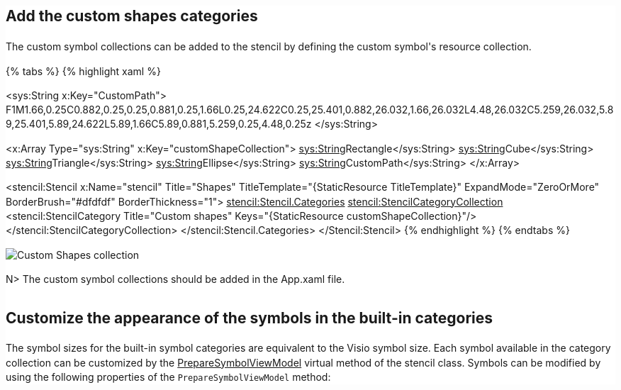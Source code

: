 ## Add the custom shapes categories

The custom symbol collections can be added to the stencil by defining the custom symbol's resource collection.

{% tabs %}
{% highlight xaml %}


<sys:String x:Key="CustomPath">
    F1M1.66,0.25C0.882,0.25,0.25,0.881,0.25,1.66L0.25,24.622C0.25,25.401,0.882,26.032,1.66,26.032L4.48,26.032C5.259,26.032,5.89,25.401,5.89,24.622L5.89,1.66C5.89,0.881,5.259,0.25,4.48,0.25z
</sys:String>


<x:Array Type="sys:String" x:Key="customShapeCollection">
    <sys:String>Rectangle</sys:String>
    <sys:String>Cube</sys:String>
    <sys:String>Triangle</sys:String>
    <sys:String>Ellipse</sys:String>
    <sys:String>CustomPath</sys:String>
</x:Array>


<DataTemplate x:Key="TitleTemplate">
   <TextBlock x:Name="HeaderText" Text="{Binding}" FontSize="15" FontWeight="SemiBold"  Foreground="#2b579a" >
   </TextBlock>
</DataTemplate>


<stencil:Stencil x:Name="stencil" Title="Shapes" TitleTemplate="{StaticResource TitleTemplate}" ExpandMode="ZeroOrMore"
BorderBrush="#dfdfdf" BorderThickness="1">
    <!--Initialize the stencil categories-->
    <stencil:Stencil.Categories>
        <stencil:StencilCategoryCollection>
            <!--Specify the custom shapes category with title and resource key-->
            <stencil:StencilCategory Title="Custom shapes" Keys="{StaticResource customShapeCollection}"/>
        </stencil:StencilCategoryCollection>
    </stencil:Stencil.Categories>
</Stencil:Stencil>
{% endhighlight %}
{% endtabs %}

![Custom Shapes collection](SymbolGroup_images/CustomShapes.png)

N> The custom symbol collections should be added in the App.xaml file.

## Customize the appearance of the symbols in the built-in categories 

The symbol sizes for the built-in symbol categories are equivalent to the Visio symbol size. Each symbol available in the category collection can be customized by the [PrepareSymbolViewModel](https://help.syncfusion.com/cr/wpf/Syncfusion.UI.Xaml.Diagram.Stencil.Stencil.html#Syncfusion_UI_Xaml_Diagram_Stencil_Stencil_PrepareSymbolViewModel_System_Object_System_String_System_String_) virtual method of the stencil class. Symbols can be modified by using the following properties of the `PrepareSymbolViewModel` method:
